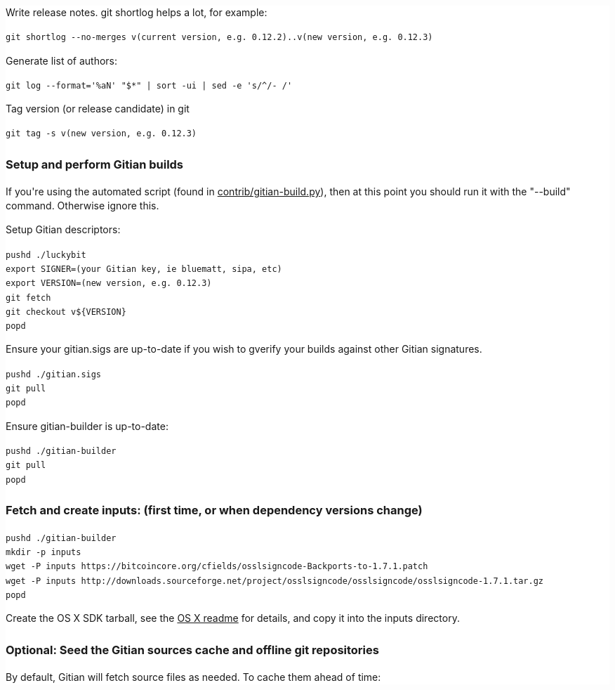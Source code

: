 Write release notes. git shortlog helps a lot, for example:

    git shortlog --no-merges v(current version, e.g. 0.12.2)..v(new version, e.g. 0.12.3)

Generate list of authors:

    git log --format='%aN' "$*" | sort -ui | sed -e 's/^/- /'

Tag version (or release candidate) in git

    git tag -s v(new version, e.g. 0.12.3)

### Setup and perform Gitian builds

If you're using the automated script (found in [contrib/gitian-build.py](/contrib/gitian-build.py)), then at this point you should run it with the "--build" command. Otherwise ignore this.

Setup Gitian descriptors:

    pushd ./luckybit
    export SIGNER=(your Gitian key, ie bluematt, sipa, etc)
    export VERSION=(new version, e.g. 0.12.3)
    git fetch
    git checkout v${VERSION}
    popd

Ensure your gitian.sigs are up-to-date if you wish to gverify your builds against other Gitian signatures.

    pushd ./gitian.sigs
    git pull
    popd

Ensure gitian-builder is up-to-date:

    pushd ./gitian-builder
    git pull
    popd


### Fetch and create inputs: (first time, or when dependency versions change)

    pushd ./gitian-builder
    mkdir -p inputs
    wget -P inputs https://bitcoincore.org/cfields/osslsigncode-Backports-to-1.7.1.patch
    wget -P inputs http://downloads.sourceforge.net/project/osslsigncode/osslsigncode/osslsigncode-1.7.1.tar.gz
    popd

Create the OS X SDK tarball, see the [OS X readme](README_osx.md) for details, and copy it into the inputs directory.

### Optional: Seed the Gitian sources cache and offline git repositories

By default, Gitian will fetch source files as needed. To cache them ahead of time:
